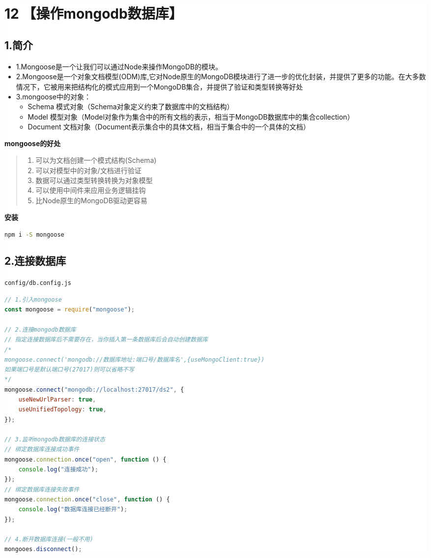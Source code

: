 # 12 【操作mongodb数据库】

## 1.简介

- 1.Mongoose是一个让我们可以通过Node来操作MongoDB的模块。
- 2.Mongoose是一个对象文档模型(ODM)库,它对Node原生的MongoDB模块进行了进一步的优化封装，并提供了更多的功能。在大多数情况下，它被用来把结构化的模式应用到一个MongoDB集合，并提供了验证和类型转换等好处
- 3.mongoose中的对象：
  - Schema  模式对象（Schema对象定义约束了数据库中的文档结构）
  - Model  模型对象（Model对象作为集合中的所有文档的表示，相当于MongoDB数据库中的集合collection）
  - Document  文档对象（Document表示集合中的具体文档，相当于集合中的一个具体的文档）

**mongoose的好处**

> 1. 可以为文档创建一个模式结构(Schema)
> 2. 可以对模型中的对象/文档进行验证
> 3. 数据可以通过类型转换转换为对象模型
> 4. 可以使用中间件来应用业务逻辑挂钩
> 5. 比Node原生的MongoDB驱动更容易

**安装**

```bash
npm i -S mongoose
```

## 2.连接数据库

`config/db.config.js`

```js
// 1.引入mongoose
const mongoose = require("mongoose");

// 2.连接mongodb数据库
// 指定连接数据库后不需要存在，当你插入第一条数据库后会自动创建数据库
/*
mongoose.connect('mongodb://数据库地址:端口号/数据库名',{useMongoClient:true})
如果端口号是默认端口号(27017)则可以省略不写
*/
mongoose.connect("mongodb://localhost:27017/ds2", {
    useNewUrlParser: true,
    useUnifiedTopology: true,
});

// 3.监听mongodb数据库的连接状态
// 绑定数据库连接成功事件
mongoose.connection.once("open", function () {
    console.log("连接成功");
});
// 绑定数据库连接失败事件
mongoose.connection.once("close", function () {
    console.log("数据库连接已经断开");
});

// 4.断开数据库连接(一般不用)
mongooes.disconnect();
```
